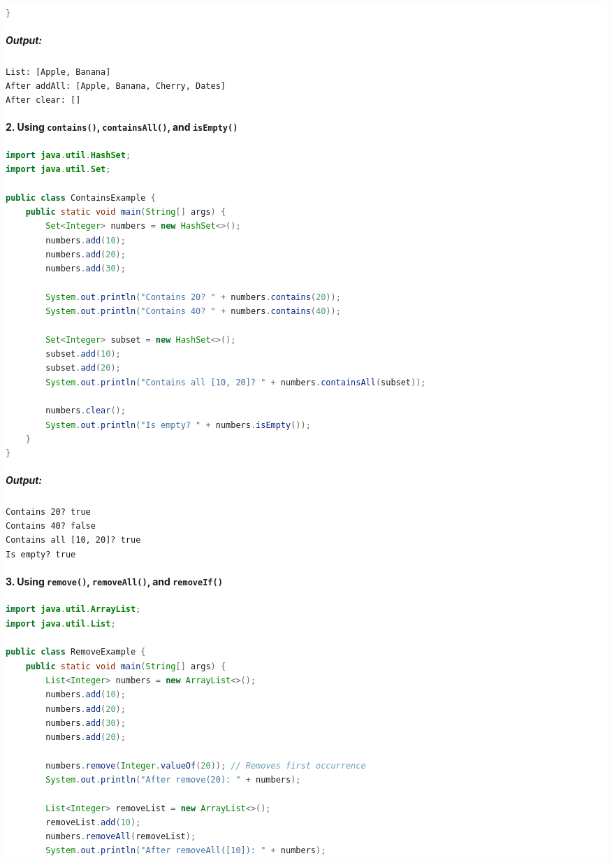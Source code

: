 ```java
}
```
##### **Output:**
```
List: [Apple, Banana]
After addAll: [Apple, Banana, Cherry, Dates]
After clear: []
```

#### **2. Using `contains()`, `containsAll()`, and `isEmpty()`**
```java
import java.util.HashSet;
import java.util.Set;

public class ContainsExample {
    public static void main(String[] args) {
        Set<Integer> numbers = new HashSet<>();
        numbers.add(10);
        numbers.add(20);
        numbers.add(30);
        
        System.out.println("Contains 20? " + numbers.contains(20));
        System.out.println("Contains 40? " + numbers.contains(40));
        
        Set<Integer> subset = new HashSet<>();
        subset.add(10);
        subset.add(20);
        System.out.println("Contains all [10, 20]? " + numbers.containsAll(subset));
        
        numbers.clear();
        System.out.println("Is empty? " + numbers.isEmpty());
    }
}
```
##### **Output:**
```
Contains 20? true
Contains 40? false
Contains all [10, 20]? true
Is empty? true
```

#### **3. Using `remove()`, `removeAll()`, and `removeIf()`**
```java
import java.util.ArrayList;
import java.util.List;

public class RemoveExample {
    public static void main(String[] args) {
        List<Integer> numbers = new ArrayList<>();
        numbers.add(10);
        numbers.add(20);
        numbers.add(30);
        numbers.add(20);
        
        numbers.remove(Integer.valueOf(20)); // Removes first occurrence
        System.out.println("After remove(20): " + numbers);
        
        List<Integer> removeList = new ArrayList<>();
        removeList.add(10);
        numbers.removeAll(removeList);
        System.out.println("After removeAll([10]): " + numbers);
```